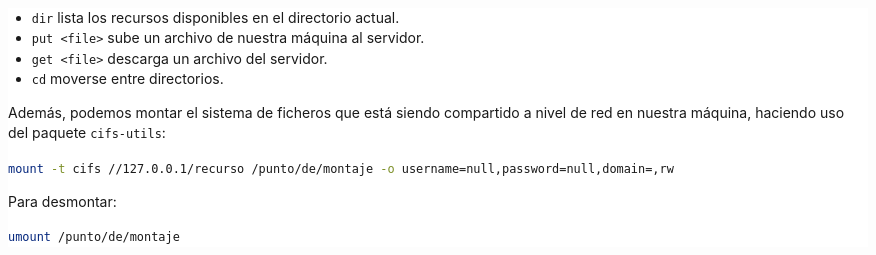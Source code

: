- `dir` lista los recursos disponibles en el directorio actual.
- `put <file>` sube un archivo de nuestra máquina al servidor.
- `get <file>` descarga un archivo del servidor.
- `cd` moverse entre directorios.

Además, podemos montar el sistema de ficheros que está siendo compartido a nivel de red en nuestra máquina, haciendo uso del paquete `cifs-utils`:

```bash
mount -t cifs //127.0.0.1/recurso /punto/de/montaje -o username=null,password=null,domain=,rw
```

Para desmontar:

```bash
umount /punto/de/montaje
```